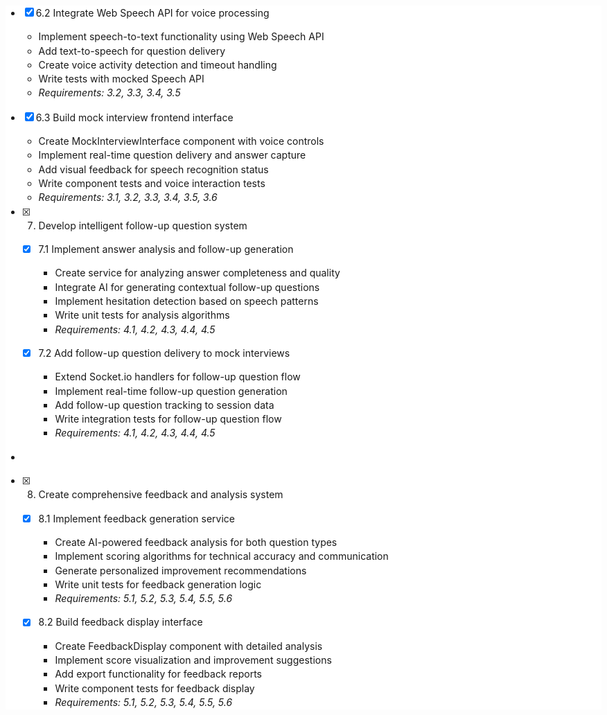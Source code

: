   - [x] 6.2 Integrate Web Speech API for voice processing


    - Implement speech-to-text functionality using Web Speech API
    - Add text-to-speech for question delivery
    - Create voice activity detection and timeout handling
    - Write tests with mocked Speech API
    - _Requirements: 3.2, 3.3, 3.4, 3.5_
  
  - [x] 6.3 Build mock interview frontend interface


    - Create MockInterviewInterface component with voice controls
    - Implement real-time question delivery and answer capture
    - Add visual feedback for speech recognition status
    - Write component tests and voice interaction tests
    - _Requirements: 3.1, 3.2, 3.3, 3.4, 3.5, 3.6_

- [x] 7. Develop intelligent follow-up question system




  - [x] 7.1 Implement answer analysis and follow-up generation


    - Create service for analyzing answer completeness and quality
    - Integrate AI for generating contextual follow-up questions
    - Implement hesitation detection based on speech patterns
    - Write unit tests for analysis algorithms
    - _Requirements: 4.1, 4.2, 4.3, 4.4, 4.5_
  
  - [x] 7.2 Add follow-up question delivery to mock interviews


    - Extend Socket.io handlers for follow-up question flow
    - Implement real-time follow-up question generation
    - Add follow-up question tracking to session data
    - Write integration tests for follow-up question flow
    - _Requirements: 4.1, 4.2, 4.3, 4.4, 4.5_
-

- [x] 8. Create comprehensive feedback and analysis system




  - [x] 8.1 Implement feedback generation service


    - Create AI-powered feedback analysis for both question types
    - Implement scoring algorithms for technical accuracy and communication
    - Generate personalized improvement recommendations
    - Write unit tests for feedback generation logic
    - _Requirements: 5.1, 5.2, 5.3, 5.4, 5.5, 5.6_
  
  - [x] 8.2 Build feedback display interface


    - Create FeedbackDisplay component with detailed analysis
    - Implement score visualization and improvement suggestions
    - Add export functionality for feedback reports
    - Write component tests for feedback display
    - _Requirements: 5.1, 5.2, 5.3, 5.4, 5.5, 5.6_
